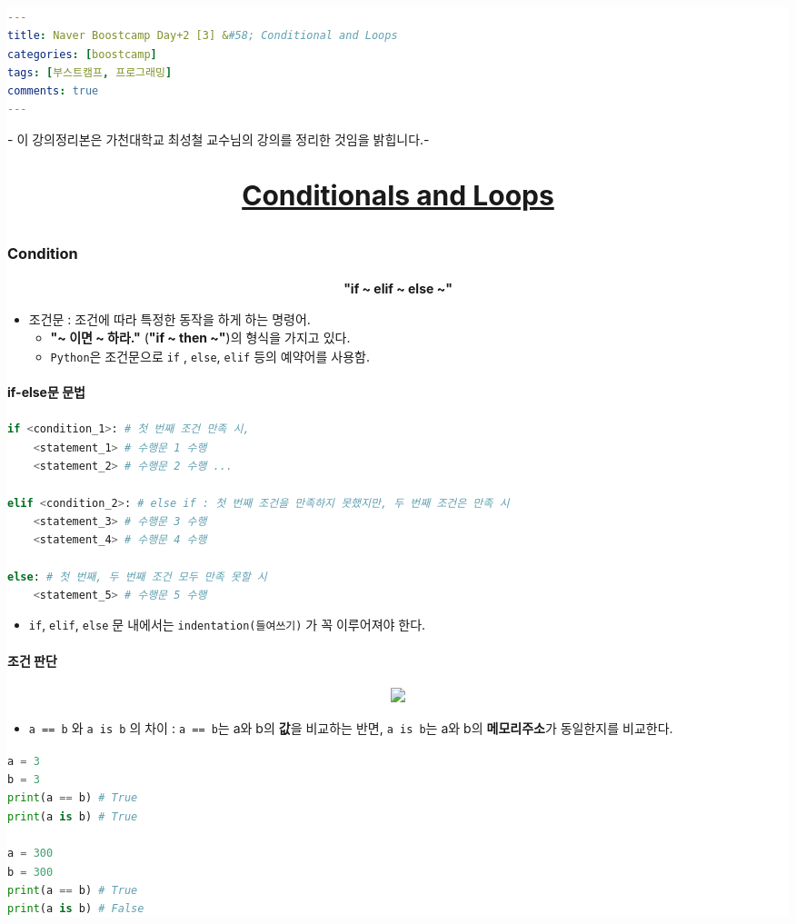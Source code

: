 ```yaml
---
title: Naver Boostcamp Day+2 [3] &#58; Conditional and Loops
categories: [boostcamp]
tags: [부스트캠프, 프로그래밍]
comments: true
---
```


\- 이 강의정리본은 가천대학교 최성철 교수님의 강의를 정리한 것임을 밝힙니다.\-

<p align="center" style="font-size : 30px; font-weight: bold;"><U>Conditionals and Loops</U></p>

### Condition

<p align="center" style="font_size:20px; font-weight:bold;">"if ~ elif ~ else ~"</p>

- 조건문 : 조건에 따라 특정한 동작을 하게 하는 명령어.
  - **"~ 이면 ~ 하라."** (**"if ~ then ~"**)의 형식을 가지고 있다.
  - `Python`은 조건문으로 `if` , `else`, `elif` 등의 예약어를 사용함.

#### if-else문 문법

```python
if <condition_1>: # 첫 번째 조건 만족 시,
    <statement_1> # 수행문 1 수행 
    <statement_2> # 수행문 2 수행 ...
    
elif <condition_2>: # else if : 첫 번째 조건을 만족하지 못했지만, 두 번째 조건은 만족 시
    <statement_3> # 수행문 3 수행
    <statement_4> # 수행문 4 수행

else: # 첫 번째, 두 번째 조건 모두 만족 못할 시
    <statement_5> # 수행문 5 수행
```

- `if`, `elif`, `else` 문 내에서는 `indentation(들여쓰기)` 가 꼭 이루어져야 한다.

#### 조건 판단

<p align='center' width='600px'><img src="https://user-images.githubusercontent.com/37925813/105207782-47e98480-5b8b-11eb-9813-83d375f99320.png"></p>

- `a == b` 와 `a is b` 의 차이 : `a == b`는 a와 b의 **값**을 비교하는 반면, `a is b`는 a와 b의 **메모리주소**가 동일한지를 비교한다.

```python
a = 3
b = 3
print(a == b) # True
print(a is b) # True

a = 300
b = 300
print(a == b) # True
print(a is b) # False
```
